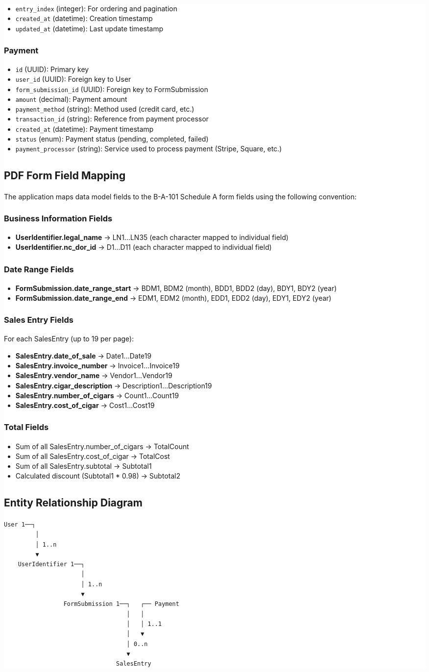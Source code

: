 - `entry_index` (integer): For ordering and pagination
- `created_at` (datetime): Creation timestamp
- `updated_at` (datetime): Last update timestamp

### Payment
- `id` (UUID): Primary key
- `user_id` (UUID): Foreign key to User
- `form_submission_id` (UUID): Foreign key to FormSubmission
- `amount` (decimal): Payment amount
- `payment_method` (string): Method used (credit card, etc.)
- `transaction_id` (string): Reference from payment processor
- `created_at` (datetime): Payment timestamp
- `status` (enum): Payment status (pending, completed, failed)
- `payment_processor` (string): Service used to process payment (Stripe, Square, etc.)

## PDF Form Field Mapping

The application maps data model fields to the B-A-101 Schedule A form fields using the following convention:

### Business Information Fields
- **UserIdentifier.legal_name** → LN1...LN35 (each character mapped to individual field)
- **UserIdentifier.nc_dor_id** → D1...D11 (each character mapped to individual field)

### Date Range Fields
- **FormSubmission.date_range_start** → BDM1, BDM2 (month), BDD1, BDD2 (day), BDY1, BDY2 (year)
- **FormSubmission.date_range_end** → EDM1, EDM2 (month), EDD1, EDD2 (day), EDY1, EDY2 (year)

### Sales Entry Fields
For each SalesEntry (up to 19 per page):
- **SalesEntry.date_of_sale** → Date1...Date19 
- **SalesEntry.invoice_number** → Invoice1...Invoice19
- **SalesEntry.vendor_name** → Vendor1...Vendor19
- **SalesEntry.cigar_description** → Description1...Description19
- **SalesEntry.number_of_cigars** → Count1...Count19
- **SalesEntry.cost_of_cigar** → Cost1...Cost19

### Total Fields
- Sum of all SalesEntry.number_of_cigars → TotalCount
- Sum of all SalesEntry.cost_of_cigar → TotalCost
- Sum of all SalesEntry.subtotal → Subtotal1
- Calculated discount (Subtotal1 * 0.98) → Subtotal2

## Entity Relationship Diagram

```
User 1──┐
         │
         │ 1..n
         ▼
    UserIdentifier 1──┐
                      │
                      │ 1..n
                      ▼
                 FormSubmission 1──┐   ┌── Payment
                                   │   │
                                   │   │ 1..1
                                   │   ▼
                                   │ 0..n
                                   ▼
                                SalesEntry
```
